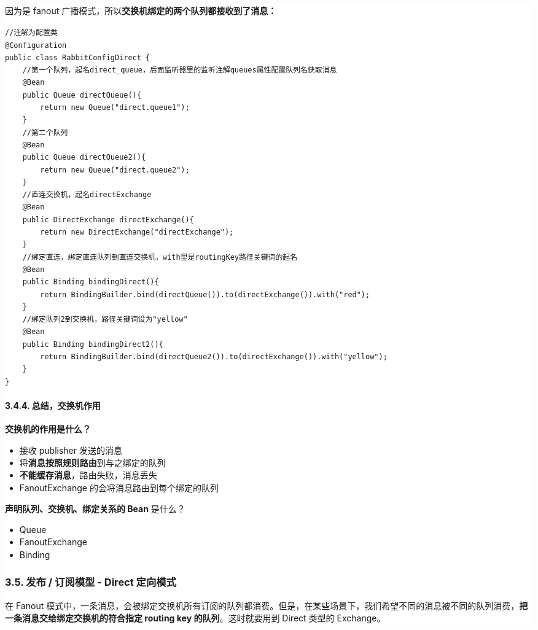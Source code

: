 因为是 fanout 广播模式，所以**交换机绑定的两个队列都接收到了消息：**

```
//注解为配置类
@Configuration
public class RabbitConfigDirect {
    //第一个队列，起名direct_queue，后面监听器里的监听注解queues属性配置队列名获取消息
    @Bean
    public Queue directQueue(){
        return new Queue("direct.queue1");
    }
    //第二个队列
    @Bean
    public Queue directQueue2(){
        return new Queue("direct.queue2");
    }
    //直连交换机，起名directExchange
    @Bean
    public DirectExchange directExchange(){
        return new DirectExchange("directExchange");
    }
    //绑定直连，绑定直连队列到直连交换机，with里是routingKey路径关键词的起名
    @Bean
    public Binding bindingDirect(){
        return BindingBuilder.bind(directQueue()).to(directExchange()).with("red");
    }
    //绑定队列2到交换机，路径关键词设为"yellow"
    @Bean
    public Binding bindingDirect2(){
        return BindingBuilder.bind(directQueue2()).to(directExchange()).with("yellow");
    }
}
```

#### 3.4.4. 总结，交换机作用

**交换机的作用是什么？**

*   接收 publisher 发送的消息
*   将**消息按照规则路由**到与之绑定的队列
*   **不能缓存消息**，路由失败，消息丢失
*   FanoutExchange 的会将消息路由到每个绑定的队列

**声明队列、交换机、绑定关系的 Bean** 是什么？

*   Queue
*   FanoutExchange
*   Binding

### 3.5. 发布 / 订阅模型 - Direct 定向模式

在 Fanout 模式中，一条消息，会被绑定交换机所有订阅的队列都消费。但是，在某些场景下，我们希望不同的消息被不同的队列消费，**把一条消息交给绑定交换机的符合指定 routing key 的队列**。这时就要用到 Direct 类型的 Exchange。
